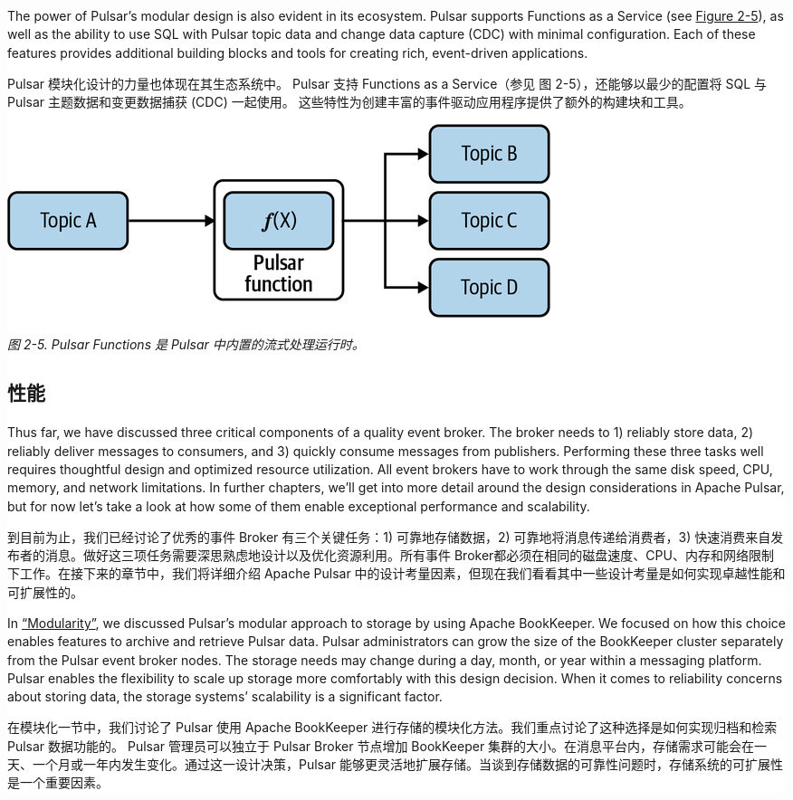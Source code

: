 
The power of Pulsar’s modular design is also evident in its ecosystem. Pulsar supports Functions as a Service (see [Figure 2-5](https://learning.oreilly.com/library/view/mastering-apache-pulsar/9781492084891/ch02.html#pulsar_functions_are_a_built-in_runtime)), as well as the ability to use SQL with Pulsar topic data and change data capture (CDC) with minimal configuration. Each of these features provides additional building blocks and tools for creating rich, event-driven applications.

Pulsar 模块化设计的力量也体现在其生态系统中。 Pulsar 支持 Functions as a Service（参见 图 2-5），还能够以最少的配置将 SQL 与 Pulsar 主题数据和变更数据捕获 (CDC) 一起使用。 这些特性为创建丰富的事件驱动应用程序提供了额外的构建块和工具。

![Pulsar Functions are a built-in runtime for stream processing in Pulsar.](../img/mapu_0205.png)

*图 2-5. Pulsar Functions 是 Pulsar 中内置的流式处理运行时。*



## 性能

Thus far, we have discussed three critical components of a quality event broker. The broker needs to 1) reliably store data, 2) reliably deliver messages to consumers, and 3) quickly consume messages from publishers. Performing these three tasks well requires thoughtful design and optimized resource utilization. All event brokers have to work through the same disk speed, CPU, memory, and network limitations. In further chapters, we’ll get into more detail around the design considerations in Apache Pulsar, but for now let’s take a look at how some of them enable exceptional performance and scalability.

到目前为止，我们已经讨论了优秀的事件 Broker 有三个关键任务：1) 可靠地存储数据，2) 可靠地将消息传递给消费者，3) 快速消费来自发布者的消息。做好这三项任务需要深思熟虑地设计以及优化资源利用。所有事件 Broker都必须在相同的磁盘速度、CPU、内存和网络限制下工作。在接下来的章节中，我们将详细介绍 Apache Pulsar 中的设计考量因素，但现在我们看看其中一些设计考量是如何实现卓越性能和可扩展性的。



In [“Modularity”](https://learning.oreilly.com/library/view/mastering-apache-pulsar/9781492084891/ch02.html#modularity-id000009), we discussed Pulsar’s modular approach to storage by using Apache BookKeeper. We focused on how this choice enables features to archive and retrieve Pulsar data. Pulsar administrators can grow the size of the BookKeeper cluster separately from the Pulsar event broker nodes. The storage needs may change during a day, month, or year within a messaging platform. Pulsar enables the flexibility to scale up storage more comfortably with this design decision. When it comes to reliability concerns about storing data, the storage systems’ scalability is a significant factor.

在模块化一节中，我们讨论了 Pulsar 使用 Apache BookKeeper 进行存储的模块化方法。我们重点讨论了这种选择是如何实现归档和检索 Pulsar 数据功能的。 Pulsar 管理员可以独立于 Pulsar Broker 节点增加 BookKeeper 集群的大小。在消息平台内，存储需求可能会在一天、一个月或一年内发生变化。通过这一设计决策，Pulsar 能够更灵活地扩展存储。当谈到存储数据的可靠性问题时，存储系统的可扩展性是一个重要因素。
